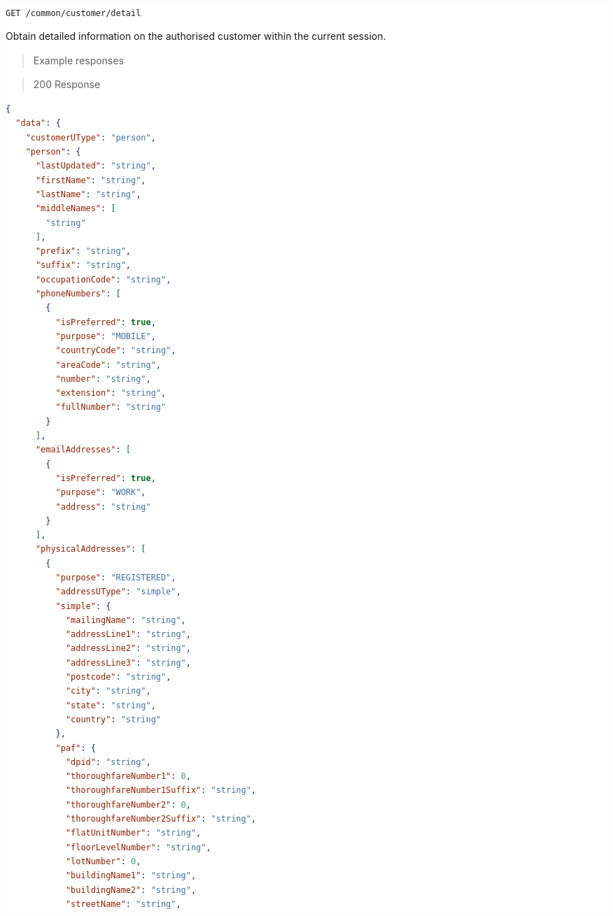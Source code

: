 `GET /common/customer/detail`

Obtain detailed information on the authorised customer within the current session.

> Example responses

> 200 Response

```json
{
  "data": {
    "customerUType": "person",
    "person": {
      "lastUpdated": "string",
      "firstName": "string",
      "lastName": "string",
      "middleNames": [
        "string"
      ],
      "prefix": "string",
      "suffix": "string",
      "occupationCode": "string",
      "phoneNumbers": [
        {
          "isPreferred": true,
          "purpose": "MOBILE",
          "countryCode": "string",
          "areaCode": "string",
          "number": "string",
          "extension": "string",
          "fullNumber": "string"
        }
      ],
      "emailAddresses": [
        {
          "isPreferred": true,
          "purpose": "WORK",
          "address": "string"
        }
      ],
      "physicalAddresses": [
        {
          "purpose": "REGISTERED",
          "addressUType": "simple",
          "simple": {
            "mailingName": "string",
            "addressLine1": "string",
            "addressLine2": "string",
            "addressLine3": "string",
            "postcode": "string",
            "city": "string",
            "state": "string",
            "country": "string"
          },
          "paf": {
            "dpid": "string",
            "thoroughfareNumber1": 0,
            "thoroughfareNumber1Suffix": "string",
            "thoroughfareNumber2": 0,
            "thoroughfareNumber2Suffix": "string",
            "flatUnitNumber": "string",
            "floorLevelNumber": "string",
            "lotNumber": 0,
            "buildingName1": "string",
            "buildingName2": "string",
            "streetName": "string",
```